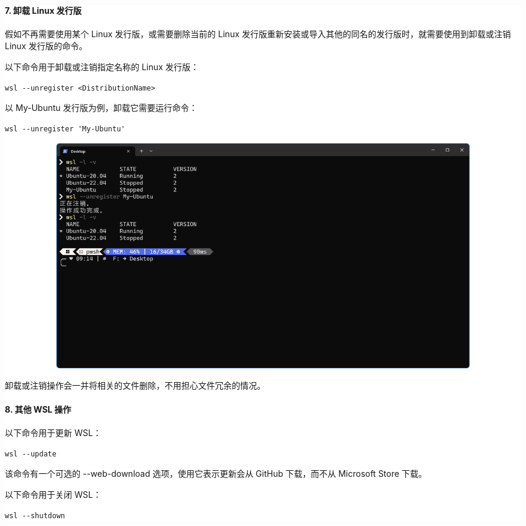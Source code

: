 #### 7. 卸载 Linux 发行版

假如不再需要使用某个 Linux 发行版，或需要删除当前的 Linux 发行版重新安装或导入其他的同名的发行版时，就需要使用到卸载或注销 Linux 发行版的命令。

以下命令用于卸载或注销指定名称的 Linux 发行版：

```shell
wsl --unregister <DistributionName>
```

以 My-Ubuntu 发行版为例，卸载它需要运行命令：

```shell
wsl --unregister 'My-Ubuntu'
```

<div align="center"><img src="images/Windows%20Subsystem%20for%20Linux.images/Snipaste_2024-03-12_18-33-41.png" alt="Snipaste_2024-03-12_18-33-41" style="width:80%;" /></div>

卸载或注销操作会一并将相关的文件删除，不用担心文件冗余的情况。

#### 8. 其他 WSL 操作

以下命令用于更新 WSL：

```shell
wsl --update
```

该命令有一个可选的 -\-web-download 选项，使用它表示更新会从 GitHub 下载，而不从 Microsoft Store 下载。

以下命令用于关闭 WSL：

```shell
wsl --shutdown
```
